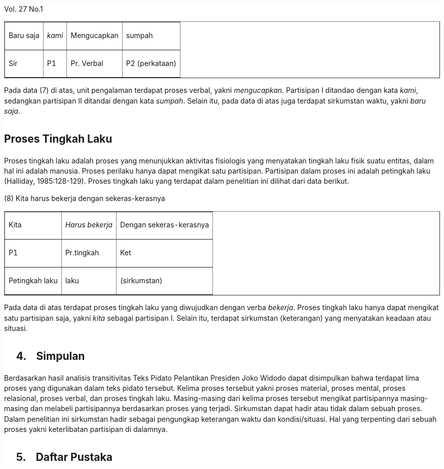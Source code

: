 <p><span class="font0">Vol. 27 No.1</span></p>
<table border="1">
<tr><td style="vertical-align:top;">
<p><span class="font3">Baru saja</span></p></td><td style="vertical-align:top;">
<p><span class="font3" style="font-style:italic;">kami</span></p></td><td style="vertical-align:top;">
<p><span class="font3">Mengucapkan</span></p></td><td style="vertical-align:top;">
<p><span class="font3">sumpah</span></p></td></tr>
<tr><td style="vertical-align:top;">
<p><span class="font3">Sir</span></p></td><td style="vertical-align:top;">
<p><span class="font2">P1</span></p></td><td style="vertical-align:top;">
<p><span class="font3">Pr. Verbal</span></p></td><td style="vertical-align:bottom;">
<p><span class="font3">P2 (</span><span class="font1">perkataan</span><span class="font3">)</span></p></td></tr>
</table>
<p><span class="font3">Pada data (7) di atas, unit pengalaman terdapat proses verbal, yakni </span><span class="font3" style="font-style:italic;">mengucapkan</span><span class="font3">. Partisipan I ditandao dengan kata </span><span class="font3" style="font-style:italic;">kami</span><span class="font3">, sedangkan partisipan II ditandai dengan kata </span><span class="font3" style="font-style:italic;">sumpah</span><span class="font3">. Selain itu, pada data di atas juga terdapat sirkumstan waktu, yakni </span><span class="font3" style="font-style:italic;">baru saja</span><span class="font3">.</span></p>
<h2><a name="bookmark23"></a><span class="font3" style="font-weight:bold;"><a name="bookmark24"></a>Proses Tingkah Laku</span></h2>
<p><span class="font3">Proses tingkah laku adalah proses yang menunjukkan aktivitas fisiologis yang menyatakan tingkah laku fisik suatu entitas, dalam hal ini adalah manusia. Proses perilaku hanya dapat mengikat satu partisipan. Partisipan dalam proses ini adalah petingkah laku (Halliday, 1985:128-129). Proses tingkah laku yang terdapat dalam penelitian ini dilihat dari data berikut.</span></p>
<p><span class="font3">(8) Kita harus bekerja dengan sekeras-kerasnya</span></p>
<table border="1">
<tr><td style="vertical-align:top;">
<p><span class="font3">Kita</span></p></td><td style="vertical-align:top;">
<p><span class="font3" style="font-style:italic;">Harus bekerja</span></p></td><td style="vertical-align:bottom;">
<p><span class="font3">Dengan sekeras-kerasnya</span></p></td></tr>
<tr><td style="vertical-align:bottom;">
<p><span class="font3">P1</span></p></td><td style="vertical-align:bottom;">
<p><span class="font3">Pr.tingkah</span></p></td><td style="vertical-align:bottom;">
<p><span class="font3">Ket</span></p></td></tr>
<tr><td style="vertical-align:top;">
<p><span class="font3">Petingkah laku</span></p></td><td style="vertical-align:top;">
<p><span class="font3">laku</span></p></td><td style="vertical-align:top;">
<p><span class="font3">(sirkumstan)</span></p></td></tr>
</table>
<p><span class="font3">Pada data di atas terdapat proses tingkah laku yang diwujudkan dengan verba </span><span class="font3" style="font-style:italic;">bekerja</span><span class="font3">. Proses tingkah laku hanya dapat mengikat satu partisipan saja, yakni </span><span class="font3" style="font-style:italic;">kita</span><span class="font3"> sebagai partisipan I. Selain itu, terdapat sirkumstan (keterangan) yang menyatakan keadaan atau situasi.</span></p>
<ul style="list-style:none;"><li>
<h2><a name="bookmark25"></a><span class="font3" style="font-weight:bold;"><a name="bookmark26"></a>4. &nbsp;&nbsp;&nbsp;Simpulan</span></h2></li></ul>
<p><span class="font3">Berdasarkan hasil analisis transitivitas Teks Pidato Pelantikan Presiden Joko Widodo dapat disimpulkan bahwa terdapat lima proses yang digunakan dalam teks pidato tersebut. Kelima proses tersebut yakni proses material, proses mental, proses relasional, proses verbal, dan proses tingkah laku. Masing-masing dari kelima proses tersebut mengikat partisipannya masing-masing dan melabeli partisipannya berdasarkan proses yang terjadi. Sirkumstan dapat hadir atau tidak dalam sebuah proses. Dalam penelitian ini sirkumstan hadir sebagai pengungkap keterangan waktu dan kondisi/situasi. Hal yang terpenting dari sebuah proses yakni keterlibatan partisipan di dalamnya.</span></p>
<ul style="list-style:none;"><li>
<h2><a name="bookmark27"></a><span class="font3" style="font-weight:bold;"><a name="bookmark28"></a>5. &nbsp;&nbsp;&nbsp;Daftar Pustaka</span></h2></li></ul>